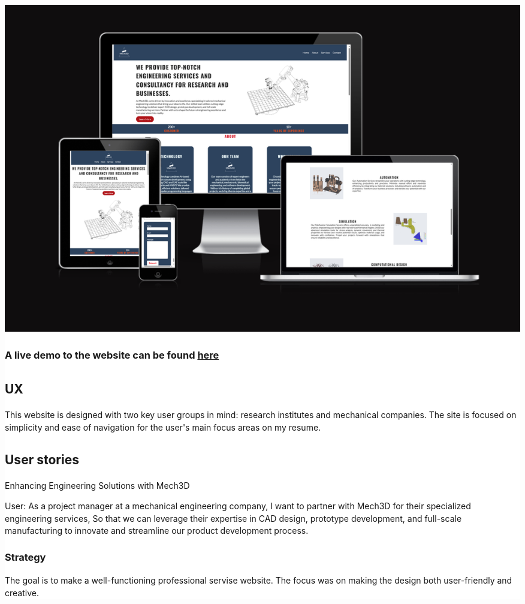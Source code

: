 ![Website look on different devices](assets/README-assets/demo.png)

### A live demo to the website can be found [here](https://nkhanidev.github.io/Mech3D/)


## UX
This website is designed with two key user groups in mind: research institutes and mechanical companies.
The site is focused on simplicity and ease of navigation for the user's main focus areas on my resume.

## User stories
Enhancing Engineering Solutions with Mech3D

User: As a project manager at a mechanical engineering company, I want to partner with Mech3D for their specialized engineering services, 
So that we can leverage their expertise in CAD design, prototype development, and full-scale manufacturing to innovate and streamline our product development process.


### Strategy
The goal is to make a well-functioning professional servise website. The focus was on making the design both user-friendly and creative.
